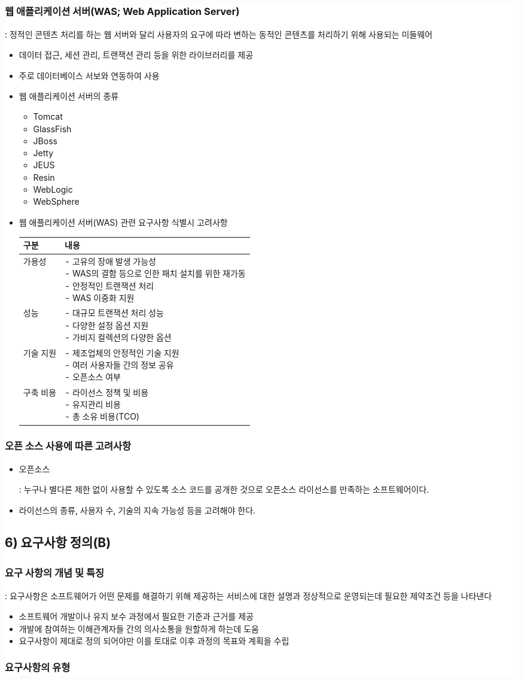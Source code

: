 

### 웹 애플리케이션 서버(WAS; Web Application Server)

: 정적인 콘텐츠 처리를 하는 웹 서버와 달리 사용자의 요구에 따라 변하는 동적인 콘텐츠를 처리하기 위해 사용되는 미들웨어

- 데이터 접근, 세션 관리, 트랜잭션 관리 등을 위한 라이브러리를 제공

- 주로 데이터베이스 서보와 연동하여 사용

- 웹 애플리케이션 서버의 종류

  - Tomcat
  - GlassFish
  - JBoss
  - Jetty
  - JEUS
  - Resin
  - WebLogic
  - WebSphere

- 웹 애플리케이션 서버(WAS) 관련 요구사항 식별시 고려사항

  | 구분      | 내용                                                         |
  | --------- | ------------------------------------------------------------ |
  | 가용성    | - 고유의 장애 발생 가능성<br />- WAS의 결함 등으로 인한 패치 설치를 위한 재가동<br />- 안정적인 트랜잭션 처리<br />- WAS 이중화 지원 |
  | 성능      | - 대규모 트랜잭션 처리 성능<br />- 다양한 설정 옵션 지원<br />- 가비지 컬렉션의 다양한 옵션 |
  | 기술 지원 | - 제조업체의 안정적인 기술 지원<br />- 여러 사용자들 간의 정보 공유<br />- 오픈소스 여부 |
  | 구축 비용 | - 라이선스 정책 및 비용<br />- 유지관리 비용<br />- 총 소유 비용(TCO) |



### 오픈 소스 사용에 따른 고려사항

- 오픈소스

  : 누구나 별다른 제한 없이 사용할 수 있도록 소스 코드를 공개한 것으로 오픈소스 라이선스를 만족하는 소프트웨어이다.

- 라이선스의 종류, 사용자 수, 기술의 지속 가능성 등을 고려해야 한다.



## 6) 요구사항 정의(B)

### 요구 사항의 개념 및 특징

: 요구사항은 소프트웨어가 어떤 문제를 해결하기 위해 제공하는 서비스에 대한 설명과 정상적으로 운영되는데 필요한 제약조건 등을 나타낸다

- 소프트웨어 개발이나 유지 보수 과정에서 필요한 기준과 근거를 제공
- 개발에 참여하는 이해관계자들 간의 의사소통을 원할하게 하는데 도움
- 요구사항이 제대로 정의 되어야만 이를 토대로 이후 과정의 목표와 계획을 수립



### 요구사항의 유형
